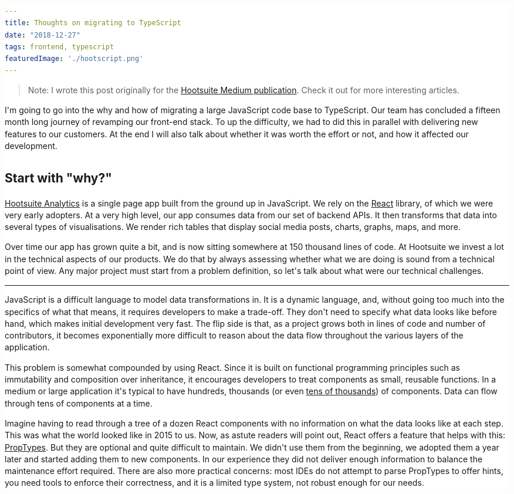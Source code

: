 ```yaml
---
title: Thoughts on migrating to TypeScript
date: "2018-12-27"
tags: frontend, typescript
featuredImage: './hootscript.png'
---
```


> Note: I wrote this post originally for the [Hootsuite Medium publication](https://medium.com/hootsuite-engineering/). Check it out for more interesting articles.

I'm going to go into the why and how of migrating a large JavaScript code base to TypeScript. Our team has concluded a fifteen month long journey of revamping our front-end stack. To up the difficulty, we had to did this in parallel with delivering new features to our customers. At the end I will also talk about whether it was worth the effort or not, and how it affected our development.

## Start with "why?"

[Hootsuite Analytics](https://hootsuite.com/pages/analytics) is a single page app built from the ground up in JavaScript. We rely on the [React](https://reactjs.org/) library, of which we were very early adopters. At a very high level, our app consumes data from our set of backend APIs. It then transforms that data into several types of visualisations. We render rich tables that display social media posts, charts, graphs, maps, and more.

Over time our app has grown quite a bit, and is now sitting somewhere at 150 thousand lines of code. At Hootsuite we invest a lot in the technical aspects of our products. We do that by always assessing whether what we are doing is sound from a technical point of view. Any major project must start from a problem definition, so let's talk about what were our technical challenges.

---

JavaScript is a difficult language to model data transformations in. It is a dynamic language, and, without going too much into the specifics of what that means, it requires developers to make a trade-off. They don't need to specify what data looks like before hand, which makes initial development very fast. The flip side is that, as a project grows both in lines of code and number of contributors, it becomes exponentially more difficult to reason about the data flow throughout the various layers of the application.

This problem is somewhat compounded by using React. Since it is built on functional programming principles such as immutability and composition over inheritance, it encourages developers to treat components as small, reusable functions. In a medium or large application it's typical to have hundreds, thousands (or even [tens of thousands](https://github.com/facebook/react/issues/9463#issuecomment-295643228)) of components. Data can flow through tens of components at a time.

Imagine having to read through a tree of a dozen React components with no information on what the data looks like at each step. This was what the world looked like in 2015 to us. Now, as astute readers will point out, React offers a feature that helps with this: [PropTypes](https://reactjs.org/docs/typechecking-with-proptypes.html). But they are optional and quite difficult to maintain. We didn't use them from the beginning, we adopted them a year later and started adding them to new components. In our experience they did not deliver enough information to balance the maintenance effort required. There are also more practical concerns: most IDEs do not attempt to parse PropTypes to offer hints, you need tools to enforce their correctness, and it is a limited type system, not robust enough for our needs.
